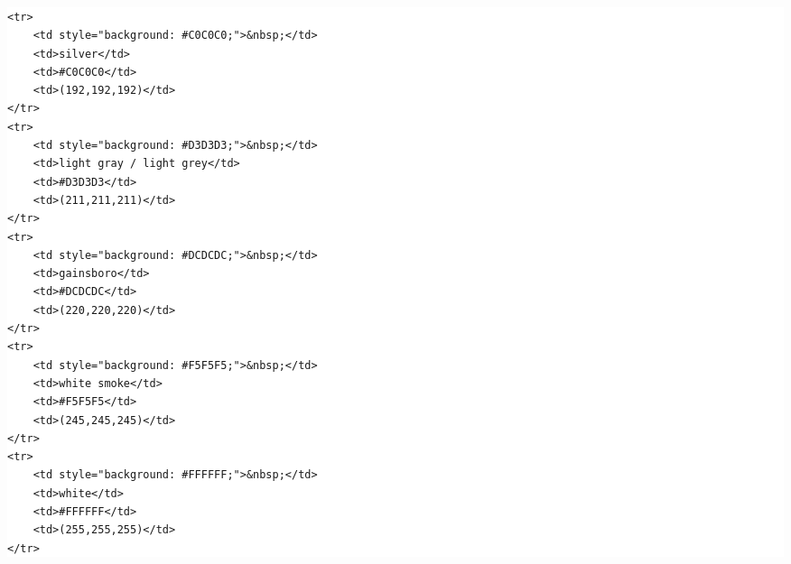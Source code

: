     <tr>
        <td style="background: #C0C0C0;">&nbsp;</td>
        <td>silver</td>
        <td>#C0C0C0</td>
        <td>(192,192,192)</td>
    </tr>
    <tr>
        <td style="background: #D3D3D3;">&nbsp;</td>
        <td>light gray / light grey</td>
        <td>#D3D3D3</td>
        <td>(211,211,211)</td>
    </tr>
    <tr>
        <td style="background: #DCDCDC;">&nbsp;</td>
        <td>gainsboro</td>
        <td>#DCDCDC</td>
        <td>(220,220,220)</td>
    </tr>
    <tr>
        <td style="background: #F5F5F5;">&nbsp;</td>
        <td>white smoke</td>
        <td>#F5F5F5</td>
        <td>(245,245,245)</td>
    </tr>
    <tr>
        <td style="background: #FFFFFF;">&nbsp;</td>
        <td>white</td>
        <td>#FFFFFF</td>
        <td>(255,255,255)</td>
    </tr>
</tbody></table>
